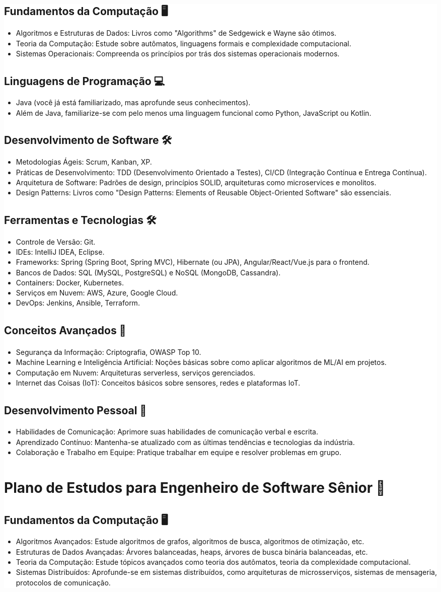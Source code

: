 ## Fundamentos da Computação 🖥️
- Algoritmos e Estruturas de Dados: Livros como "Algorithms" de Sedgewick e Wayne são ótimos.
- Teoria da Computação: Estude sobre autômatos, linguagens formais e complexidade computacional.
- Sistemas Operacionais: Compreenda os princípios por trás dos sistemas operacionais modernos.

## Linguagens de Programação 💻
- Java (você já está familiarizado, mas aprofunde seus conhecimentos).
- Além de Java, familiarize-se com pelo menos uma linguagem funcional como Python, JavaScript ou Kotlin.

## Desenvolvimento de Software 🛠️
- Metodologias Ágeis: Scrum, Kanban, XP.
- Práticas de Desenvolvimento: TDD (Desenvolvimento Orientado a Testes), CI/CD (Integração Contínua e Entrega Contínua).
- Arquitetura de Software: Padrões de design, princípios SOLID, arquiteturas como microservices e monolitos.
- Design Patterns: Livros como "Design Patterns: Elements of Reusable Object-Oriented Software" são essenciais.

## Ferramentas e Tecnologias 🛠️
- Controle de Versão: Git.
- IDEs: IntelliJ IDEA, Eclipse.
- Frameworks: Spring (Spring Boot, Spring MVC), Hibernate (ou JPA), Angular/React/Vue.js para o frontend.
- Bancos de Dados: SQL (MySQL, PostgreSQL) e NoSQL (MongoDB, Cassandra).
- Containers: Docker, Kubernetes.
- Serviços em Nuvem: AWS, Azure, Google Cloud.
- DevOps: Jenkins, Ansible, Terraform.

## Conceitos Avançados 🚀
- Segurança da Informação: Criptografia, OWASP Top 10.
- Machine Learning e Inteligência Artificial: Noções básicas sobre como aplicar algoritmos de ML/AI em projetos.
- Computação em Nuvem: Arquiteturas serverless, serviços gerenciados.
- Internet das Coisas (IoT): Conceitos básicos sobre sensores, redes e plataformas IoT.

## Desenvolvimento Pessoal 🌟
- Habilidades de Comunicação: Aprimore suas habilidades de comunicação verbal e escrita.
- Aprendizado Contínuo: Mantenha-se atualizado com as últimas tendências e tecnologias da indústria.
- Colaboração e Trabalho em Equipe: Pratique trabalhar em equipe e resolver problemas em grupo.

# Plano de Estudos para Engenheiro de Software Sênior 🚀

## Fundamentos da Computação 🖥️
- Algoritmos Avançados: Estude algoritmos de grafos, algoritmos de busca, algoritmos de otimização, etc.
- Estruturas de Dados Avançadas: Árvores balanceadas, heaps, árvores de busca binária balanceadas, etc.
- Teoria da Computação: Estude tópicos avançados como teoria dos autômatos, teoria da complexidade computacional.
- Sistemas Distribuídos: Aprofunde-se em sistemas distribuídos, como arquiteturas de microsserviços, sistemas de mensageria, protocolos de comunicação.
